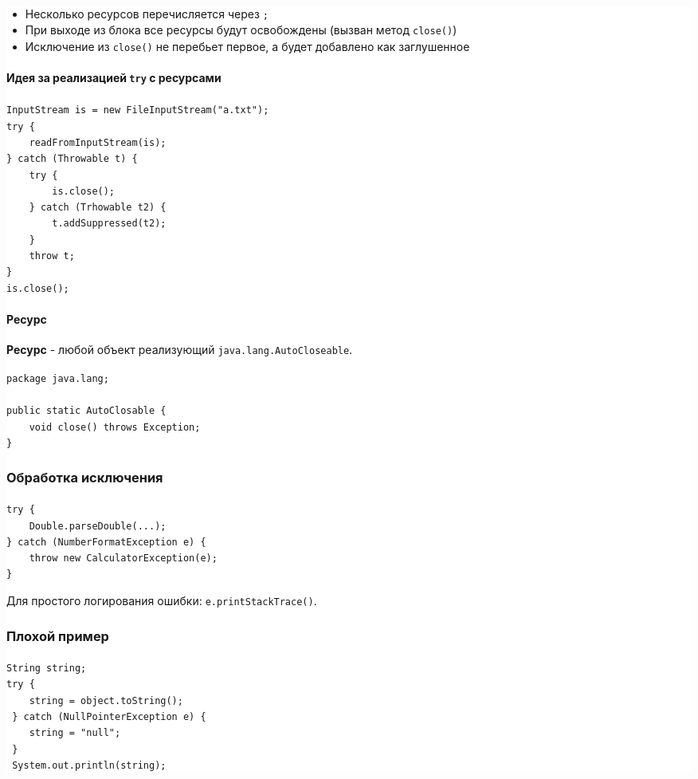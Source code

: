 - Несколько ресурсов перечисляется через `;`
- При выходе из блока все ресурсы будут освобождены (вызван метод `close()`)
- Исключение из `close()` не перебьет первое, а будет добавлено как заглушенное

#### Идея за реализацией `try` с ресурсами

```
InputStream is = new FileInputStream("a.txt");
try {
    readFromInputStream(is);
} catch (Throwable t) {
    try {
        is.close();
    } catch (Trhowable t2) {
        t.addSuppressed(t2);
    }
    throw t;
}
is.close();
```

#### Ресурс

**Ресурс** - любой объект реализующий `java.lang.AutoCloseable`.

```
package java.lang;

public static AutoClosable {
    void close() throws Exception;
}
```

### Обработка исключения

```
try {
    Double.parseDouble(...);
} catch (NumberFormatException e) {
    throw new CalculatorException(e);
}
```

Для простого логирования ошибки: `e.printStackTrace()`.

### Плохой пример

```
String string;
try {
    string = object.toString();
 } catch (NullPointerException e) {
    string = "null";
 }
 System.out.println(string);
```
